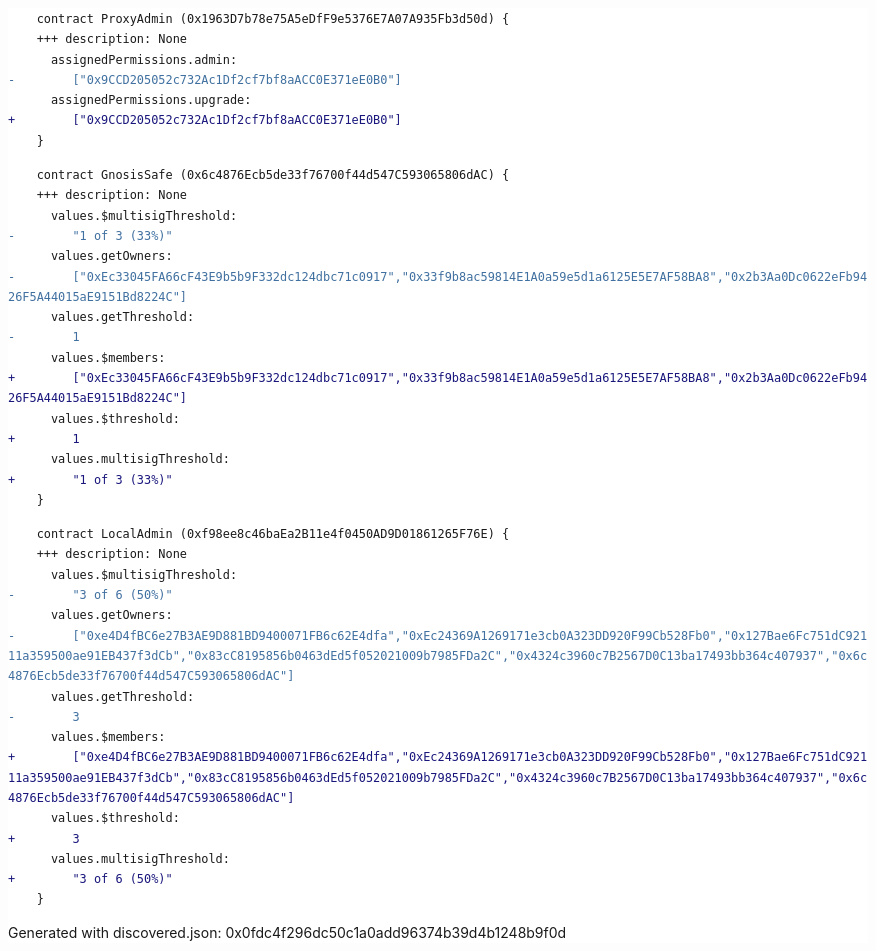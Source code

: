 ```diff
    contract ProxyAdmin (0x1963D7b78e75A5eDfF9e5376E7A07A935Fb3d50d) {
    +++ description: None
      assignedPermissions.admin:
-        ["0x9CCD205052c732Ac1Df2cf7bf8aACC0E371eE0B0"]
      assignedPermissions.upgrade:
+        ["0x9CCD205052c732Ac1Df2cf7bf8aACC0E371eE0B0"]
    }
```

```diff
    contract GnosisSafe (0x6c4876Ecb5de33f76700f44d547C593065806dAC) {
    +++ description: None
      values.$multisigThreshold:
-        "1 of 3 (33%)"
      values.getOwners:
-        ["0xEc33045FA66cF43E9b5b9F332dc124dbc71c0917","0x33f9b8ac59814E1A0a59e5d1a6125E5E7AF58BA8","0x2b3Aa0Dc0622eFb9426F5A44015aE9151Bd8224C"]
      values.getThreshold:
-        1
      values.$members:
+        ["0xEc33045FA66cF43E9b5b9F332dc124dbc71c0917","0x33f9b8ac59814E1A0a59e5d1a6125E5E7AF58BA8","0x2b3Aa0Dc0622eFb9426F5A44015aE9151Bd8224C"]
      values.$threshold:
+        1
      values.multisigThreshold:
+        "1 of 3 (33%)"
    }
```

```diff
    contract LocalAdmin (0xf98ee8c46baEa2B11e4f0450AD9D01861265F76E) {
    +++ description: None
      values.$multisigThreshold:
-        "3 of 6 (50%)"
      values.getOwners:
-        ["0xe4D4fBC6e27B3AE9D881BD9400071FB6c62E4dfa","0xEc24369A1269171e3cb0A323DD920F99Cb528Fb0","0x127Bae6Fc751dC92111a359500ae91EB437f3dCb","0x83cC8195856b0463dEd5f052021009b7985FDa2C","0x4324c3960c7B2567D0C13ba17493bb364c407937","0x6c4876Ecb5de33f76700f44d547C593065806dAC"]
      values.getThreshold:
-        3
      values.$members:
+        ["0xe4D4fBC6e27B3AE9D881BD9400071FB6c62E4dfa","0xEc24369A1269171e3cb0A323DD920F99Cb528Fb0","0x127Bae6Fc751dC92111a359500ae91EB437f3dCb","0x83cC8195856b0463dEd5f052021009b7985FDa2C","0x4324c3960c7B2567D0C13ba17493bb364c407937","0x6c4876Ecb5de33f76700f44d547C593065806dAC"]
      values.$threshold:
+        3
      values.multisigThreshold:
+        "3 of 6 (50%)"
    }
```

Generated with discovered.json: 0x0fdc4f296dc50c1a0add96374b39d4b1248b9f0d
